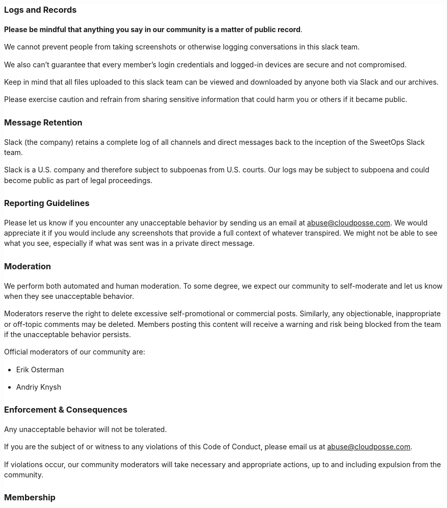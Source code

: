 ### Logs and Records

**Please be mindful that anything you say in our community is a matter of public record**.

We cannot prevent people from taking screenshots or otherwise logging conversations in this slack team.

We also can’t guarantee that every member’s login credentials and logged-in devices are secure and not compromised.

Keep in mind that all files uploaded to this slack team can be viewed and downloaded by anyone both via Slack and our archives.

Please exercise caution and refrain from sharing sensitive information that could harm you or others if it became public.

### Message Retention

Slack (the company) retains a complete log of all channels and direct messages back to the inception of the SweetOps Slack team.

Slack is a U.S. company and therefore subject to subpoenas from U.S. courts. Our logs may be subject to subpoena and could become public as part of legal proceedings.

### Reporting Guidelines

Please let us know if you encounter any unacceptable behavior by sending us an email at [<ins>abuse@cloudposse.com</ins>](mailto:abuse@cloudposse.com). We would appreciate it if you would include any screenshots that provide a full context of whatever transpired. We might not be able to see what you see, especially if what was sent was in a private direct message.

### Moderation

We perform both automated and human moderation. To some degree, we expect our community to self-moderate and let us know when they see unacceptable behavior.

Moderators reserve the right to delete excessive self-promotional or commercial posts. Similarly, any objectionable, inappropriate or off-topic comments may be deleted. Members posting this content will receive a warning and risk being blocked from the team if the unacceptable behavior persists.

Official moderators of our community are:

- Erik Osterman

- Andriy Knysh

### Enforcement & Consequences

Any unacceptable behavior will not be tolerated.

If you are the subject of or witness to any violations of this Code of Conduct, please email us at [<ins>abuse@cloudposse.com</ins>](mailto:abuse@cloudposse.com).

If violations occur, our community moderators will take necessary and appropriate actions, up to and including expulsion from the community.

### Membership
